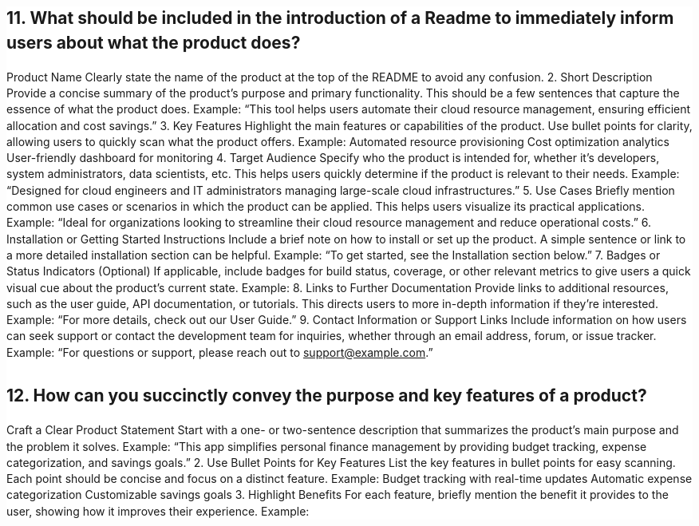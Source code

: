 
## 11. What should be included in the introduction of a Readme to immediately inform users about what the product does?
Product Name
Clearly state the name of the product at the top of the README to avoid any confusion.
2. Short Description
Provide a concise summary of the product’s purpose and primary functionality. This should be a few sentences that capture the essence of what the product does.
Example: “This tool helps users automate their cloud resource management, ensuring efficient allocation and cost savings.”
3. Key Features
Highlight the main features or capabilities of the product. Use bullet points for clarity, allowing users to quickly scan what the product offers.
Example:
Automated resource provisioning
Cost optimization analytics
User-friendly dashboard for monitoring
4. Target Audience
Specify who the product is intended for, whether it’s developers, system administrators, data scientists, etc. This helps users quickly determine if the product is relevant to their needs.
Example: “Designed for cloud engineers and IT administrators managing large-scale cloud infrastructures.”
5. Use Cases
Briefly mention common use cases or scenarios in which the product can be applied. This helps users visualize its practical applications.
Example: “Ideal for organizations looking to streamline their cloud resource management and reduce operational costs.”
6. Installation or Getting Started Instructions
Include a brief note on how to install or set up the product. A simple sentence or link to a more detailed installation section can be helpful.
Example: “To get started, see the Installation section below.”
7. Badges or Status Indicators (Optional)
If applicable, include badges for build status, coverage, or other relevant metrics to give users a quick visual cue about the product’s current state.
Example:
8. Links to Further Documentation
Provide links to additional resources, such as the user guide, API documentation, or tutorials. This directs users to more in-depth information if they’re interested.
Example: “For more details, check out our User Guide.”
9. Contact Information or Support Links
Include information on how users can seek support or contact the development team for inquiries, whether through an email address, forum, or issue tracker.
Example: “For questions or support, please reach out to support@example.com.”

## 12. How can you succinctly convey the purpose and key features of a product?
Craft a Clear Product Statement
Start with a one- or two-sentence description that summarizes the product’s main purpose and the problem it solves.
Example: “This app simplifies personal finance management by providing budget tracking, expense categorization, and savings goals.”
2. Use Bullet Points for Key Features
List the key features in bullet points for easy scanning. Each point should be concise and focus on a distinct feature.
Example:
Budget tracking with real-time updates
Automatic expense categorization
Customizable savings goals
3. Highlight Benefits
For each feature, briefly mention the benefit it provides to the user, showing how it improves their experience.
Example: